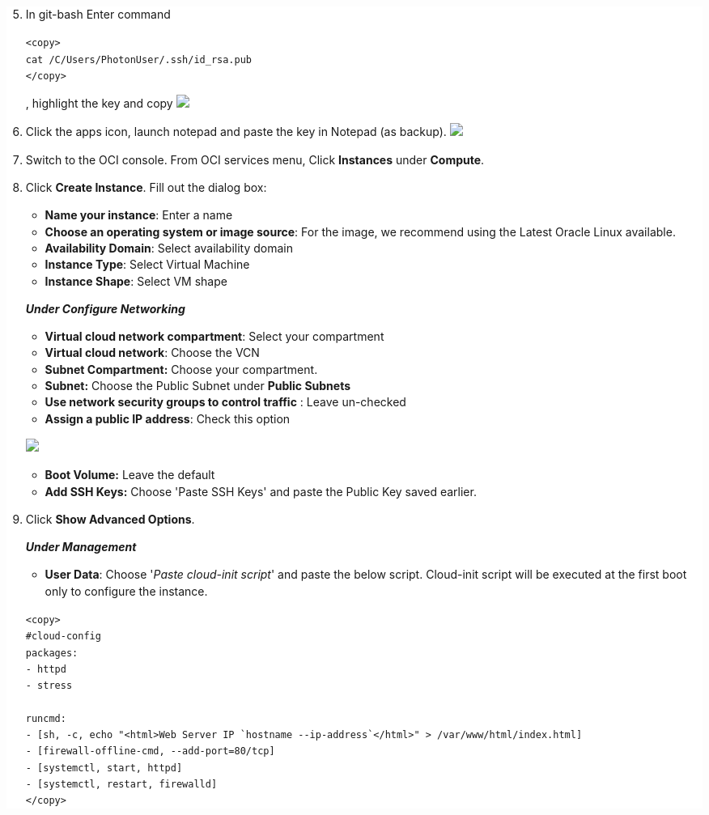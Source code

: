 5. In git-bash Enter command  
    ```
    <copy>
    cat /C/Users/PhotonUser/.ssh/id_rsa.pub
    </copy>
    ```
    , highlight the key and copy 
        ![](./../OCI_Quick_Start/img/RESERVEDIP_HOL009.PNG " ")

6. Click the apps icon, launch notepad and paste the key in Notepad (as backup).
    ![](./../OCI_Quick_Start/img/RESERVEDIP_HOL0010.PNG " ")

7. Switch to the OCI console. From OCI services menu, Click **Instances** under **Compute**.

8. Click **Create Instance**. Fill out the dialog box:

      - **Name your instance**: Enter a name 
      - **Choose an operating system or image source**: For the image, we recommend using the Latest Oracle Linux available.
      - **Availability Domain**: Select availability domain
      - **Instance Type**: Select Virtual Machine 
      - **Instance Shape**: Select VM shape 


      ***Under Configure Networking***
      - **Virtual cloud network compartment**: Select your compartment
      - **Virtual cloud network**: Choose the VCN 
      - **Subnet Compartment:** Choose your compartment. 
      - **Subnet:** Choose the Public Subnet under **Public Subnets** 
      - **Use network security groups to control traffic** : Leave un-checked
      - **Assign a public IP address**: Check this option

      ![](./../OCI_Quick_Start/img/RESERVEDIP_HOL0011.PNG " ")

      - **Boot Volume:** Leave the default
      - **Add SSH Keys:** Choose 'Paste SSH Keys' and paste the Public Key saved earlier.

9. Click  **Show Advanced Options**.

    ***Under Management***

    - **User Data**: Choose '*Paste cloud-init script*' and paste the below script. Cloud-init script will be executed at the first boot only to configure the instance. 

    ```
    <copy>
    #cloud-config
    packages:
    - httpd
    - stress

    runcmd:
    - [sh, -c, echo "<html>Web Server IP `hostname --ip-address`</html>" > /var/www/html/index.html]
    - [firewall-offline-cmd, --add-port=80/tcp]
    - [systemctl, start, httpd]
    - [systemctl, restart, firewalld]
    </copy>
    ```
